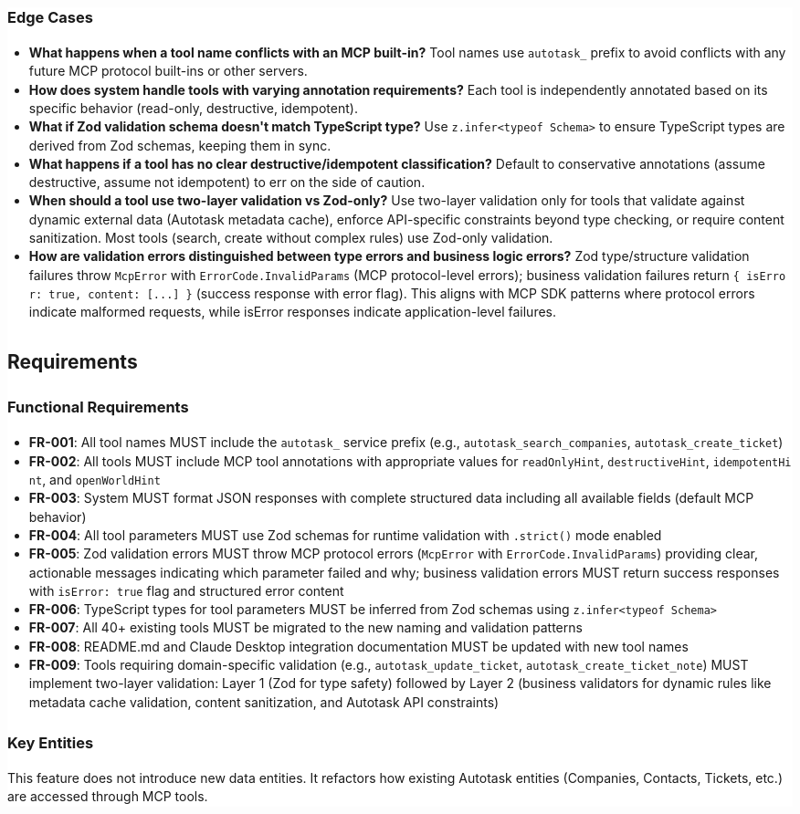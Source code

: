 
### Edge Cases

- **What happens when a tool name conflicts with an MCP built-in?** Tool names use `autotask_` prefix to avoid conflicts with any future MCP protocol built-ins or other servers.
- **How does system handle tools with varying annotation requirements?** Each tool is independently annotated based on its specific behavior (read-only, destructive, idempotent).
- **What if Zod validation schema doesn't match TypeScript type?** Use `z.infer<typeof Schema>` to ensure TypeScript types are derived from Zod schemas, keeping them in sync.
- **What happens if a tool has no clear destructive/idempotent classification?** Default to conservative annotations (assume destructive, assume not idempotent) to err on the side of caution.
- **When should a tool use two-layer validation vs Zod-only?** Use two-layer validation only for tools that validate against dynamic external data (Autotask metadata cache), enforce API-specific constraints beyond type checking, or require content sanitization. Most tools (search, create without complex rules) use Zod-only validation.
- **How are validation errors distinguished between type errors and business logic errors?** Zod type/structure validation failures throw `McpError` with `ErrorCode.InvalidParams` (MCP protocol-level errors); business validation failures return `{ isError: true, content: [...] }` (success response with error flag). This aligns with MCP SDK patterns where protocol errors indicate malformed requests, while isError responses indicate application-level failures.

## Requirements

### Functional Requirements

- **FR-001**: All tool names MUST include the `autotask_` service prefix (e.g., `autotask_search_companies`, `autotask_create_ticket`)
- **FR-002**: All tools MUST include MCP tool annotations with appropriate values for `readOnlyHint`, `destructiveHint`, `idempotentHint`, and `openWorldHint`
- **FR-003**: System MUST format JSON responses with complete structured data including all available fields (default MCP behavior)
- **FR-004**: All tool parameters MUST use Zod schemas for runtime validation with `.strict()` mode enabled
- **FR-005**: Zod validation errors MUST throw MCP protocol errors (`McpError` with `ErrorCode.InvalidParams`) providing clear, actionable messages indicating which parameter failed and why; business validation errors MUST return success responses with `isError: true` flag and structured error content
- **FR-006**: TypeScript types for tool parameters MUST be inferred from Zod schemas using `z.infer<typeof Schema>`
- **FR-007**: All 40+ existing tools MUST be migrated to the new naming and validation patterns
- **FR-008**: README.md and Claude Desktop integration documentation MUST be updated with new tool names
- **FR-009**: Tools requiring domain-specific validation (e.g., `autotask_update_ticket`, `autotask_create_ticket_note`) MUST implement two-layer validation: Layer 1 (Zod for type safety) followed by Layer 2 (business validators for dynamic rules like metadata cache validation, content sanitization, and Autotask API constraints)

### Key Entities

This feature does not introduce new data entities. It refactors how existing Autotask entities (Companies, Contacts, Tickets, etc.) are accessed through MCP tools.

